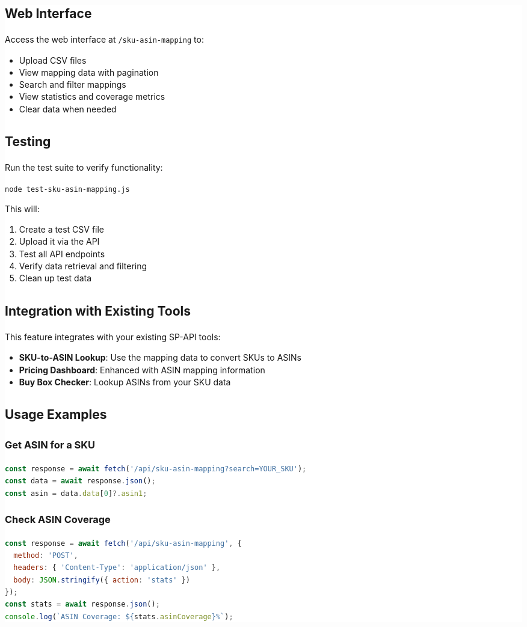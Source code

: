## Web Interface

Access the web interface at `/sku-asin-mapping` to:

- Upload CSV files
- View mapping data with pagination
- Search and filter mappings
- View statistics and coverage metrics
- Clear data when needed

## Testing

Run the test suite to verify functionality:

```bash
node test-sku-asin-mapping.js
```

This will:
1. Create a test CSV file
2. Upload it via the API
3. Test all API endpoints
4. Verify data retrieval and filtering
5. Clean up test data

## Integration with Existing Tools

This feature integrates with your existing SP-API tools:

- **SKU-to-ASIN Lookup**: Use the mapping data to convert SKUs to ASINs
- **Pricing Dashboard**: Enhanced with ASIN mapping information
- **Buy Box Checker**: Lookup ASINs from your SKU data

## Usage Examples

### Get ASIN for a SKU
```javascript
const response = await fetch('/api/sku-asin-mapping?search=YOUR_SKU');
const data = await response.json();
const asin = data.data[0]?.asin1;
```

### Check ASIN Coverage
```javascript
const response = await fetch('/api/sku-asin-mapping', {
  method: 'POST',
  headers: { 'Content-Type': 'application/json' },
  body: JSON.stringify({ action: 'stats' })
});
const stats = await response.json();
console.log(`ASIN Coverage: ${stats.asinCoverage}%`);
```
